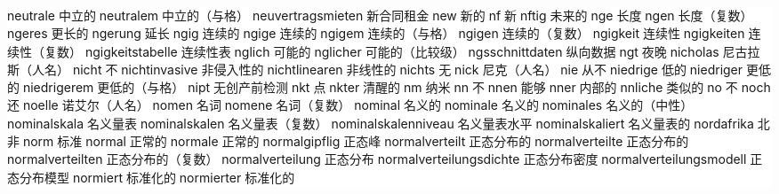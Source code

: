 neutrale	中立的
neutralem	中立的（与格）
neuvertragsmieten	新合同租金
new	新的
nf	新
nftig	未来的
nge	长度
ngen	长度（复数）
ngeres	更长的
ngerung	延长
ngig	连续的
ngige	连续的
ngigem	连续的（与格）
ngigen	连续的（复数）
ngigkeit	连续性
ngigkeiten	连续性（复数）
ngigkeitstabelle	连续性表
nglich	可能的
nglicher	可能的（比较级）
ngsschnittdaten	纵向数据
ngt	夜晚
nicholas	尼古拉斯（人名）
nicht	不
nichtinvasive	非侵入性的
nichtlinearen	非线性的
nichts	无
nick	尼克（人名）
nie	从不
niedrige	低的
niedriger	更低的
niedrigerem	更低的（与格）
nipt	无创产前检测
nkt	点
nkter	清醒的
nm	纳米
nn	不
nnen	能够
nner	内部的
nnliche	类似的
no	不
noch	还
noelle	诺艾尔（人名）
nomen	名词
nomene	名词（复数）
nominal	名义的
nominale	名义的
nominales	名义的（中性）
nominalskala	名义量表
nominalskalen	名义量表（复数）
nominalskalenniveau	名义量表水平
nominalskaliert	名义量表的
nordafrika	北非
norm	标准
normal	正常的
normale	正常的
normalgipflig	正态峰
normalverteilt	正态分布的
normalverteilte	正态分布的
normalverteilten	正态分布的（复数）
normalverteilung	正态分布
normalverteilungsdichte	正态分布密度
normalverteilungsmodell	正态分布模型
normiert	标准化的
normierter	标准化的